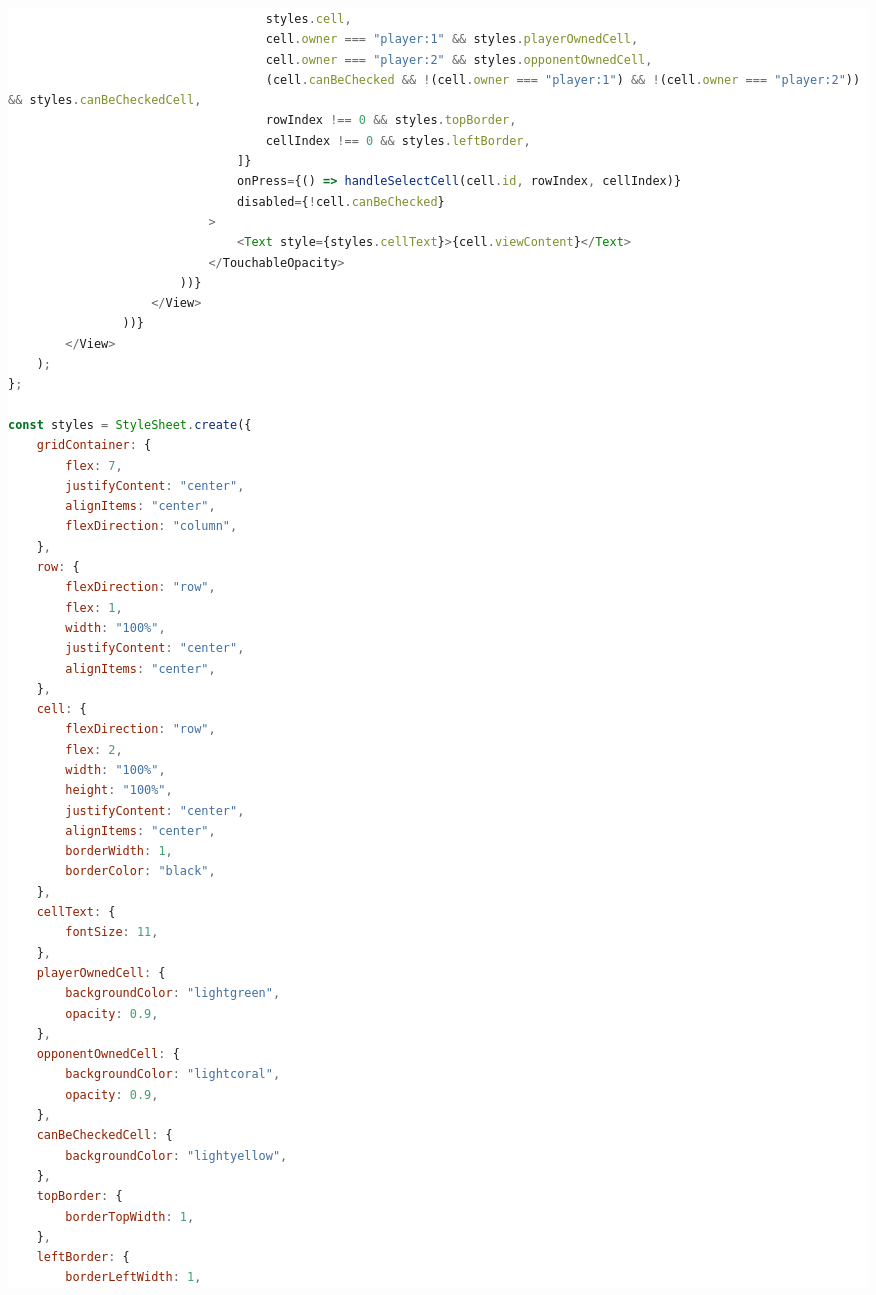 ``` javascript
                                    styles.cell,
                                    cell.owner === "player:1" && styles.playerOwnedCell,
                                    cell.owner === "player:2" && styles.opponentOwnedCell,
                                    (cell.canBeChecked && !(cell.owner === "player:1") && !(cell.owner === "player:2")) && styles.canBeCheckedCell,
                                    rowIndex !== 0 && styles.topBorder,
                                    cellIndex !== 0 && styles.leftBorder,
                                ]}
                                onPress={() => handleSelectCell(cell.id, rowIndex, cellIndex)}
                                disabled={!cell.canBeChecked}
                            >
                                <Text style={styles.cellText}>{cell.viewContent}</Text>
                            </TouchableOpacity>
                        ))}
                    </View>
                ))}
        </View>
    );
};

const styles = StyleSheet.create({
    gridContainer: {
        flex: 7,
        justifyContent: "center",
        alignItems: "center",
        flexDirection: "column",
    },
    row: {
        flexDirection: "row",
        flex: 1,
        width: "100%",
        justifyContent: "center",
        alignItems: "center",
    },
    cell: {
        flexDirection: "row",
        flex: 2,
        width: "100%",
        height: "100%",
        justifyContent: "center",
        alignItems: "center",
        borderWidth: 1,
        borderColor: "black",
    },
    cellText: {
        fontSize: 11,
    },
    playerOwnedCell: {
        backgroundColor: "lightgreen",
        opacity: 0.9,
    },
    opponentOwnedCell: {
        backgroundColor: "lightcoral",
        opacity: 0.9,
    },
    canBeCheckedCell: {
        backgroundColor: "lightyellow",
    },
    topBorder: {
        borderTopWidth: 1,
    },
    leftBorder: {
        borderLeftWidth: 1,
```